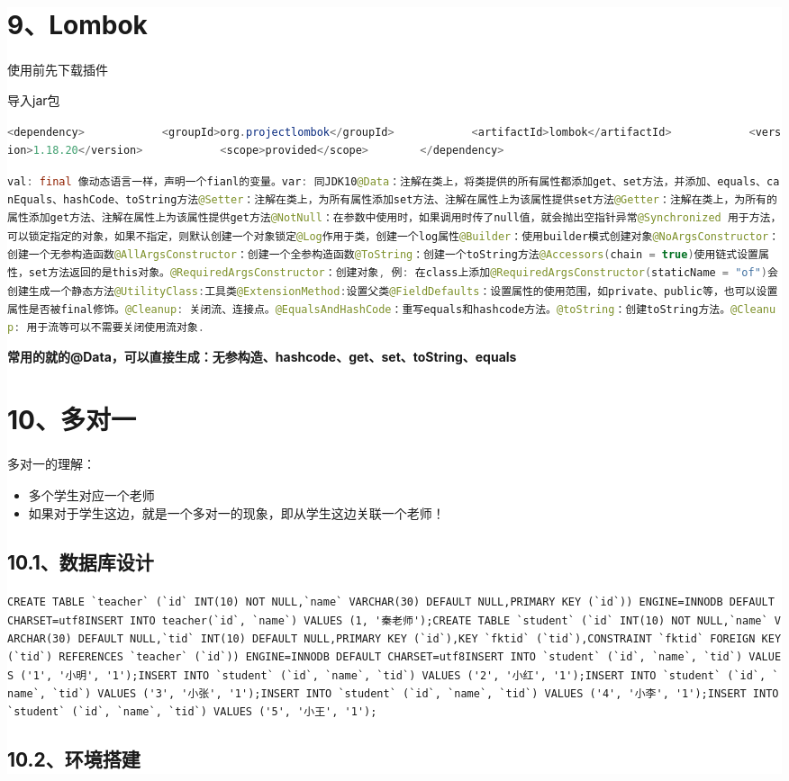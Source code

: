 

# 9、Lombok

使用前先下载插件

导入jar包

````java 
<dependency>            <groupId>org.projectlombok</groupId>            <artifactId>lombok</artifactId>            <version>1.18.20</version>            <scope>provided</scope>        </dependency>
````

```java
val: final 像动态语言一样，声明一个fianl的变量。var: 同JDK10@Data：注解在类上，将类提供的所有属性都添加get、set方法，并添加、equals、canEquals、hashCode、toString方法@Setter：注解在类上，为所有属性添加set方法、注解在属性上为该属性提供set方法@Getter：注解在类上，为所有的属性添加get方法、注解在属性上为该属性提供get方法@NotNull：在参数中使用时，如果调用时传了null值，就会抛出空指针异常@Synchronized 用于方法，可以锁定指定的对象，如果不指定，则默认创建一个对象锁定@Log作用于类，创建一个log属性@Builder：使用builder模式创建对象@NoArgsConstructor：创建一个无参构造函数@AllArgsConstructor：创建一个全参构造函数@ToString：创建一个toString方法@Accessors(chain = true)使用链式设置属性，set方法返回的是this对象。@RequiredArgsConstructor：创建对象, 例: 在class上添加@RequiredArgsConstructor(staticName = "of")会创建生成一个静态方法@UtilityClass:工具类@ExtensionMethod:设置父类@FieldDefaults：设置属性的使用范围，如private、public等，也可以设置属性是否被final修饰。@Cleanup: 关闭流、连接点。@EqualsAndHashCode：重写equals和hashcode方法。@toString：创建toString方法。@Cleanup: 用于流等可以不需要关闭使用流对象.
```



**常用的就的@Data，可以直接生成：无参构造、hashcode、get、set、toString、equals**





# 10、多对一



多对一的理解：

- 多个学生对应一个老师
- 如果对于学生这边，就是一个多对一的现象，即从学生这边关联一个老师！

## 10.1、数据库设计

```mysql
CREATE TABLE `teacher` (`id` INT(10) NOT NULL,`name` VARCHAR(30) DEFAULT NULL,PRIMARY KEY (`id`)) ENGINE=INNODB DEFAULT CHARSET=utf8INSERT INTO teacher(`id`, `name`) VALUES (1, '秦老师');CREATE TABLE `student` (`id` INT(10) NOT NULL,`name` VARCHAR(30) DEFAULT NULL,`tid` INT(10) DEFAULT NULL,PRIMARY KEY (`id`),KEY `fktid` (`tid`),CONSTRAINT `fktid` FOREIGN KEY (`tid`) REFERENCES `teacher` (`id`)) ENGINE=INNODB DEFAULT CHARSET=utf8INSERT INTO `student` (`id`, `name`, `tid`) VALUES ('1', '小明', '1');INSERT INTO `student` (`id`, `name`, `tid`) VALUES ('2', '小红', '1');INSERT INTO `student` (`id`, `name`, `tid`) VALUES ('3', '小张', '1');INSERT INTO `student` (`id`, `name`, `tid`) VALUES ('4', '小李', '1');INSERT INTO `student` (`id`, `name`, `tid`) VALUES ('5', '小王', '1');
```



## 10.2、环境搭建
